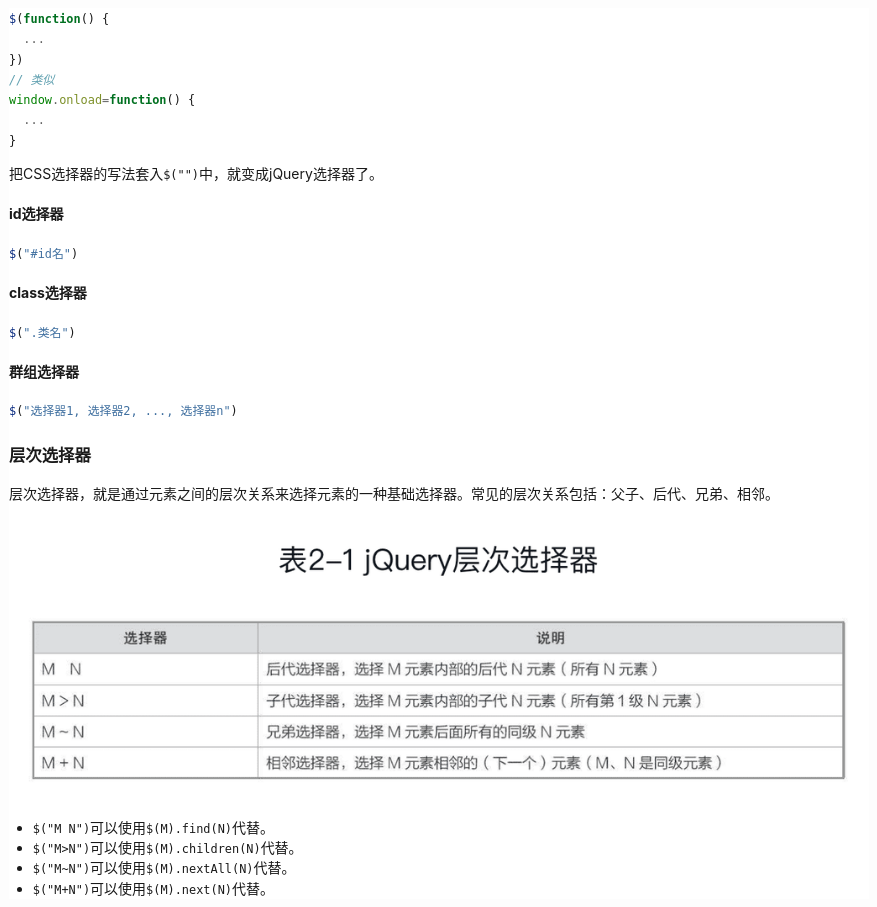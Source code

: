```javascript
$(function() {
  ...
})
// 类似
window.onload=function() {
  ...
}
```

把CSS选择器的写法套入`$("")`中，就变成jQuery选择器了。



#### id选择器

```javascript
$("#id名")
```

#### class选择器

```javascript
$(".类名")
```

#### 群组选择器

```javascript
$("选择器1, 选择器2, ..., 选择器n")
```



### 层次选择器

层次选择器，就是通过元素之间的层次关系来选择元素的一种基础选择器。常见的层次关系包括：父子、后代、兄弟、相邻。

![](../../images/learnfrontend-090.jpg)

- `$("M N")`可以使用`$(M).find(N)`代替。
- `$("M>N")`可以使用`$(M).children(N)`代替。
- `$("M~N")`可以使用`$(M).nextAll(N)`代替。
- `$("M+N")`可以使用`$(M).next(N)`代替。
